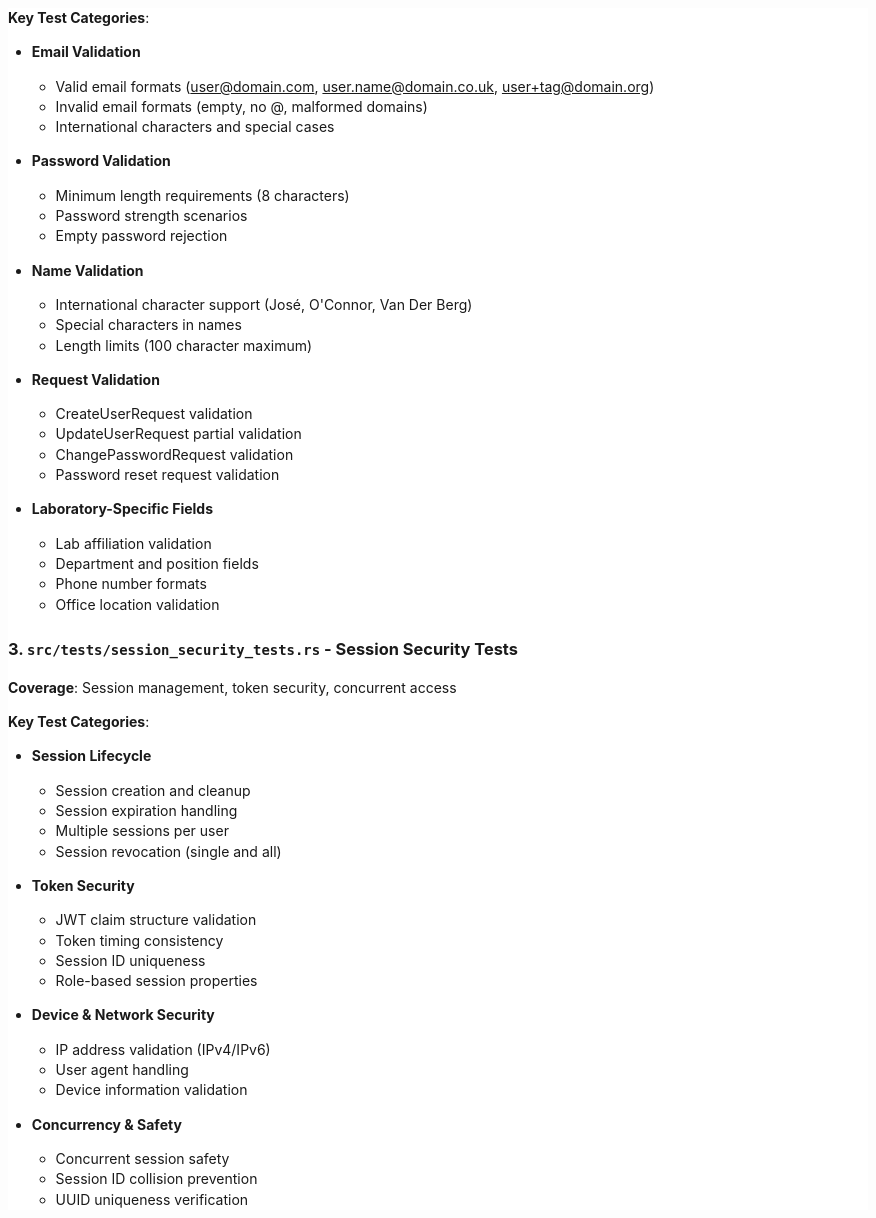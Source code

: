 **Key Test Categories**:
- **Email Validation**
  - Valid email formats (user@domain.com, user.name@domain.co.uk, user+tag@domain.org)
  - Invalid email formats (empty, no @, malformed domains)
  - International characters and special cases

- **Password Validation**
  - Minimum length requirements (8 characters)
  - Password strength scenarios
  - Empty password rejection

- **Name Validation**
  - International character support (José, O'Connor, Van Der Berg)
  - Special characters in names
  - Length limits (100 character maximum)

- **Request Validation**
  - CreateUserRequest validation
  - UpdateUserRequest partial validation
  - ChangePasswordRequest validation
  - Password reset request validation

- **Laboratory-Specific Fields**
  - Lab affiliation validation
  - Department and position fields
  - Phone number formats
  - Office location validation

### 3. `src/tests/session_security_tests.rs` - Session Security Tests
**Coverage**: Session management, token security, concurrent access

**Key Test Categories**:
- **Session Lifecycle**
  - Session creation and cleanup
  - Session expiration handling
  - Multiple sessions per user
  - Session revocation (single and all)

- **Token Security**
  - JWT claim structure validation
  - Token timing consistency
  - Session ID uniqueness
  - Role-based session properties

- **Device & Network Security**
  - IP address validation (IPv4/IPv6)
  - User agent handling
  - Device information validation

- **Concurrency & Safety**
  - Concurrent session safety
  - Session ID collision prevention
  - UUID uniqueness verification
